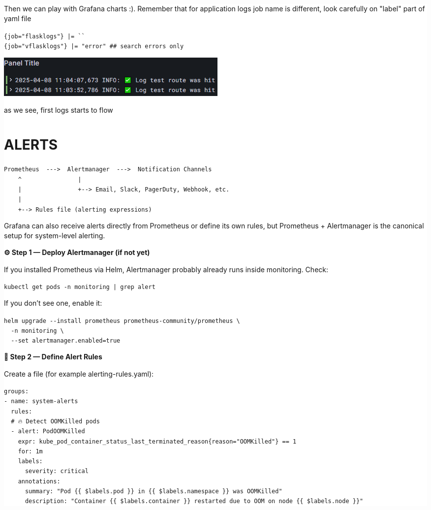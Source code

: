 ```yaml
```

Then we can play with Grafana charts :). Remember that for application logs job name is different, look carefully on "label" part of yaml file

```logql
{job="flasklogs"} |= ``
{job="vflasklogs"} |= "error" ## search errors only 
```


![Alt text](images/datasource2.png)

as we see, first logs starts to flow

# ALERTS

    Prometheus  --->  Alertmanager  --->  Notification Channels
        ^                |
        |                +--> Email, Slack, PagerDuty, Webhook, etc.
        |
        +--> Rules file (alerting expressions)

Grafana can also receive alerts directly from Prometheus or define its own rules, but Prometheus + Alertmanager is the canonical setup for system-level alerting.

__⚙️ Step 1 — Deploy Alertmanager (if not yet)__

If you installed Prometheus via Helm, Alertmanager probably already runs inside monitoring.
Check:

    kubectl get pods -n monitoring | grep alert

If you don’t see one, enable it:

    helm upgrade --install prometheus prometheus-community/prometheus \
      -n monitoring \
      --set alertmanager.enabled=true

__🧠 Step 2 — Define Alert Rules__

Create a file (for example alerting-rules.yaml):

    groups:
    - name: system-alerts
      rules:
      # 🔥 Detect OOMKilled pods
      - alert: PodOOMKilled
        expr: kube_pod_container_status_last_terminated_reason{reason="OOMKilled"} == 1
        for: 1m
        labels:
          severity: critical
        annotations:
          summary: "Pod {{ $labels.pod }} in {{ $labels.namespace }} was OOMKilled"
          description: "Container {{ $labels.container }} restarted due to OOM on node {{ $labels.node }}"
